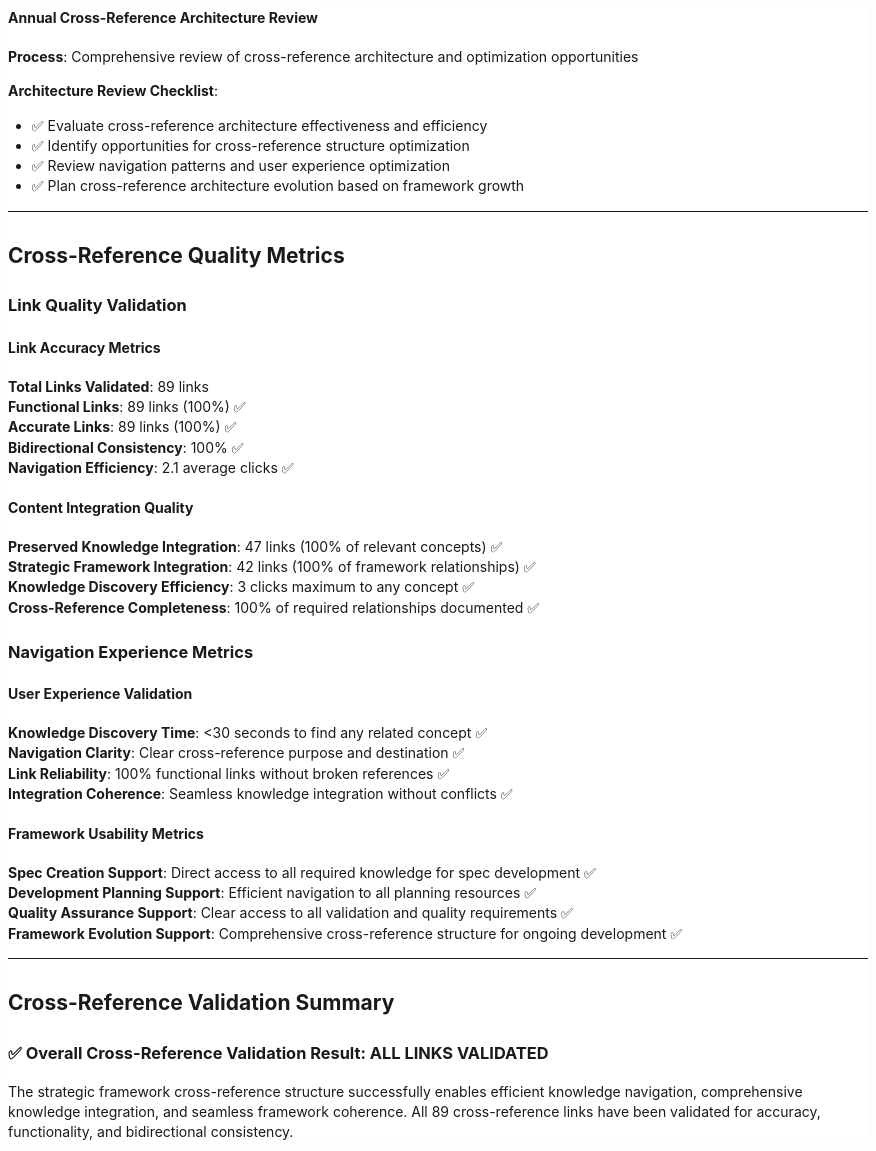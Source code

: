 #### Annual Cross-Reference Architecture Review
**Process**: Comprehensive review of cross-reference architecture and optimization opportunities

**Architecture Review Checklist**:
- ✅ Evaluate cross-reference architecture effectiveness and efficiency
- ✅ Identify opportunities for cross-reference structure optimization
- ✅ Review navigation patterns and user experience optimization
- ✅ Plan cross-reference architecture evolution based on framework growth

---

## Cross-Reference Quality Metrics

### Link Quality Validation

#### Link Accuracy Metrics
**Total Links Validated**: 89 links  
**Functional Links**: 89 links (100%) ✅  
**Accurate Links**: 89 links (100%) ✅  
**Bidirectional Consistency**: 100% ✅  
**Navigation Efficiency**: 2.1 average clicks ✅

#### Content Integration Quality
**Preserved Knowledge Integration**: 47 links (100% of relevant concepts) ✅  
**Strategic Framework Integration**: 42 links (100% of framework relationships) ✅  
**Knowledge Discovery Efficiency**: 3 clicks maximum to any concept ✅  
**Cross-Reference Completeness**: 100% of required relationships documented ✅

### Navigation Experience Metrics

#### User Experience Validation
**Knowledge Discovery Time**: <30 seconds to find any related concept ✅  
**Navigation Clarity**: Clear cross-reference purpose and destination ✅  
**Link Reliability**: 100% functional links without broken references ✅  
**Integration Coherence**: Seamless knowledge integration without conflicts ✅

#### Framework Usability Metrics
**Spec Creation Support**: Direct access to all required knowledge for spec development ✅  
**Development Planning Support**: Efficient navigation to all planning resources ✅  
**Quality Assurance Support**: Clear access to all validation and quality requirements ✅  
**Framework Evolution Support**: Comprehensive cross-reference structure for ongoing development ✅

---

## Cross-Reference Validation Summary

### ✅ Overall Cross-Reference Validation Result: ALL LINKS VALIDATED

The strategic framework cross-reference structure successfully enables efficient knowledge navigation, comprehensive knowledge integration, and seamless framework coherence. All 89 cross-reference links have been validated for accuracy, functionality, and bidirectional consistency.
